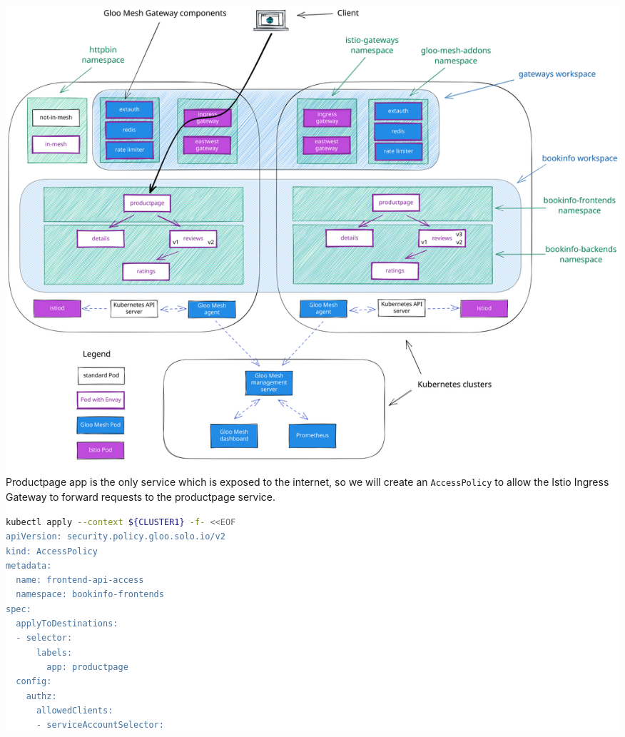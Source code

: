 ![Gloo Mesh Gateway](images/steps/zero-trust/gloo-mesh-gateway.svg)

Productpage app is the only service which is exposed to the internet, so we will create an `AccessPolicy` to allow the Istio Ingress Gateway to forward requests to the productpage service.

```bash
kubectl apply --context ${CLUSTER1} -f- <<EOF
apiVersion: security.policy.gloo.solo.io/v2
kind: AccessPolicy
metadata:
  name: frontend-api-access
  namespace: bookinfo-frontends
spec:
  applyToDestinations:
  - selector:
      labels:
        app: productpage
  config:
    authz:
      allowedClients:
      - serviceAccountSelector:
